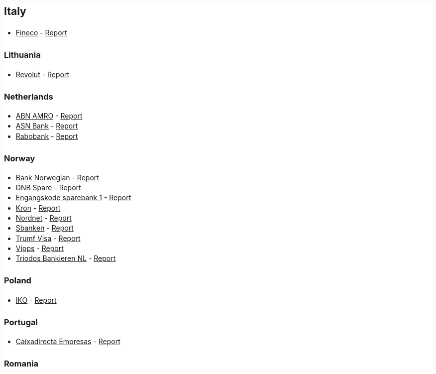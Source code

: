 ## Italy

- [Fineco](https://play.google.com/store/apps/details?id=com.fineco.it) - [Report](https://github.com/akc3n/banking/issues/131)

### Lithuania

- [Revolut](https://play.google.com/store/apps/details?id=com.revolut.revolut) - [Report](https://github.com/akc3n/banking/issues/90)

### Netherlands

- [ABN AMRO](https://play.google.com/store/apps/details?id=com.abnamro.nl.mobile.payments) - [Report](https://github.com/akc3n/banking/issues/108)
- [ASN Bank](https://play.google.com/store/search?q=asn%20bank&c=apps&hl=nl&gl=US) - [Report](https://github.com/akc3n/banking/issues/105)
- [Rabobank](https://play.google.com/store/apps/details?id=nl.rabomobiel) - [Report](https://github.com/akc3n/banking/issues/47)

### Norway

- [Bank Norwegian](https://play.google.com/store/search?q=bank+norwegian&c=apps) - [Report](https://github.com/akc3n/banking/issues/95)
- [DNB Spare](https://play.google.com/store/search?q=dnb+spare+app&c=apps) - [Report](https://github.com/akc3n/banking/issues/98)
- [Engangskode sparebank 1](https://play.google.com/store/search?q=engangskode+sparebank+1&c=apps) - [Report](https://github.com/akc3n/banking/issues/100)
- [Kron](https://play.google.com/store/search?q=kron&c=apps) - [Report](https://github.com/akc3n/banking/issues/97)
- [Nordnet](https://play.google.com/store/search?q=nordnet&c=apps) - [Report](https://github.com/akc3n/banking/issues/99)
- [Sbanken](https://play.google.com/store/search?q=Sbanken&c=apps) - [Report](https://github.com/akc3n/banking/issues/96)
- [Trumf Visa](https://play.google.com/store/search?q=trumf+visa&c=apps) - [Report](https://github.com/akc3n/banking/issues/101)
- [Vipps](https://play.google.com/store/apps/details?id=no.dnb.vipps&hl=en&gl=US) - [Report](https://github.com/akc3n/banking/issues/74)
- [Triodos Bankieren NL](https://play.google.com/store/apps/details?id=com.triodos.bankingnl) - [Report](https://github.com/akc3n/banking/issues/133)

### Poland

- [IKO](https://play.google.com/store/apps/details?id=pl.pkobp.iko) - [Report](https://github.com/akc3n/banking/issues/25)

### Portugal

- [Caixadirecta Empresas](https://play.google.com/store/apps/details?id=pt.cgd.caixadirectaempresas) - [Report](https://github.com/akc3n/banking/issues/120)

### Romania
